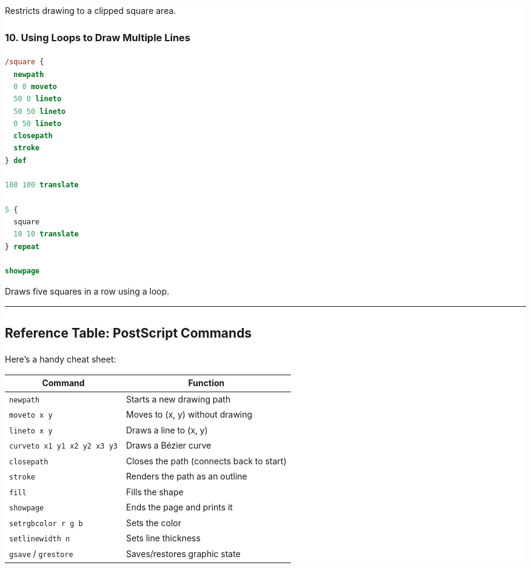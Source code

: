 Restricts drawing to a clipped square area.

### 10. Using Loops to Draw Multiple Lines

```postscript
/square {
  newpath
  0 0 moveto
  50 0 lineto
  50 50 lineto
  0 50 lineto
  closepath
  stroke
} def

100 100 translate

5 {
  square
  10 10 translate
} repeat

showpage
```

Draws five squares in a row using a loop.

***

## Reference Table: PostScript Commands

Here’s a handy cheat sheet:

| Command                     | Function                                 |
| --------------------------- | ---------------------------------------- |
| `newpath`                   | Starts a new drawing path                |
| `moveto x y`                | Moves to (x, y) without drawing          |
| `lineto x y`                | Draws a line to (x, y)                   |
| `curveto x1 y1 x2 y2 x3 y3` | Draws a Bézier curve                     |
| `closepath`                 | Closes the path (connects back to start) |
| `stroke`                    | Renders the path as an outline           |
| `fill`                      | Fills the shape                          |
| `showpage`                  | Ends the page and prints it              |
| `setrgbcolor r g b`         | Sets the color                           |
| `setlinewidth n`            | Sets line thickness                      |
| `gsave` / `grestore`        | Saves/restores graphic state             |
